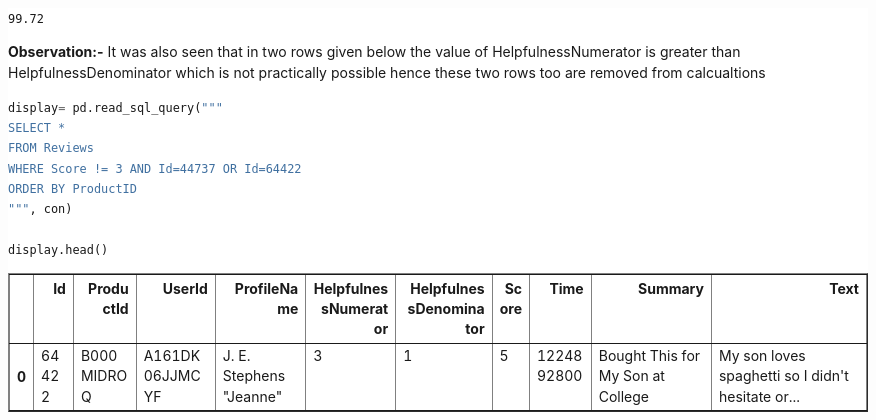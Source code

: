 


    99.72



<b>Observation:-</b> It was also seen that in two rows given below the value of HelpfulnessNumerator is greater than HelpfulnessDenominator which is not practically possible hence these two rows too are removed from calcualtions


```python
display= pd.read_sql_query("""
SELECT *
FROM Reviews
WHERE Score != 3 AND Id=44737 OR Id=64422
ORDER BY ProductID
""", con)

display.head()
```




<div>
<style scoped>
    .dataframe tbody tr th:only-of-type {
        vertical-align: middle;
    }

    .dataframe tbody tr th {
        vertical-align: top;
    }

    .dataframe thead th {
        text-align: right;
    }
</style>
<table border="1" class="dataframe">
  <thead>
    <tr style="text-align: right;">
      <th></th>
      <th>Id</th>
      <th>ProductId</th>
      <th>UserId</th>
      <th>ProfileName</th>
      <th>HelpfulnessNumerator</th>
      <th>HelpfulnessDenominator</th>
      <th>Score</th>
      <th>Time</th>
      <th>Summary</th>
      <th>Text</th>
    </tr>
  </thead>
  <tbody>
    <tr>
      <th>0</th>
      <td>64422</td>
      <td>B000MIDROQ</td>
      <td>A161DK06JJMCYF</td>
      <td>J. E. Stephens "Jeanne"</td>
      <td>3</td>
      <td>1</td>
      <td>5</td>
      <td>1224892800</td>
      <td>Bought This for My Son at College</td>
      <td>My son loves spaghetti so I didn't hesitate or...</td>
    </tr>